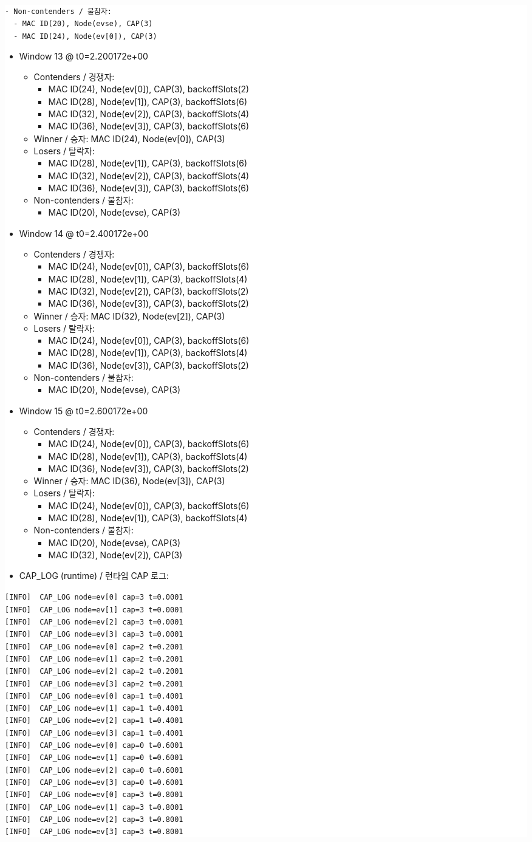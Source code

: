     - Non-contenders / 불참자:
      - MAC ID(20), Node(evse), CAP(3)
      - MAC ID(24), Node(ev[0]), CAP(3)
  - Window 13 @ t0=2.200172e+00
    - Contenders / 경쟁자:
      - MAC ID(24), Node(ev[0]), CAP(3), backoffSlots(2)
      - MAC ID(28), Node(ev[1]), CAP(3), backoffSlots(6)
      - MAC ID(32), Node(ev[2]), CAP(3), backoffSlots(4)
      - MAC ID(36), Node(ev[3]), CAP(3), backoffSlots(6)
    - Winner / 승자: MAC ID(24), Node(ev[0]), CAP(3)
    - Losers / 탈락자:
      - MAC ID(28), Node(ev[1]), CAP(3), backoffSlots(6)
      - MAC ID(32), Node(ev[2]), CAP(3), backoffSlots(4)
      - MAC ID(36), Node(ev[3]), CAP(3), backoffSlots(6)
    - Non-contenders / 불참자:
      - MAC ID(20), Node(evse), CAP(3)
  - Window 14 @ t0=2.400172e+00
    - Contenders / 경쟁자:
      - MAC ID(24), Node(ev[0]), CAP(3), backoffSlots(6)
      - MAC ID(28), Node(ev[1]), CAP(3), backoffSlots(4)
      - MAC ID(32), Node(ev[2]), CAP(3), backoffSlots(2)
      - MAC ID(36), Node(ev[3]), CAP(3), backoffSlots(2)
    - Winner / 승자: MAC ID(32), Node(ev[2]), CAP(3)
    - Losers / 탈락자:
      - MAC ID(24), Node(ev[0]), CAP(3), backoffSlots(6)
      - MAC ID(28), Node(ev[1]), CAP(3), backoffSlots(4)
      - MAC ID(36), Node(ev[3]), CAP(3), backoffSlots(2)
    - Non-contenders / 불참자:
      - MAC ID(20), Node(evse), CAP(3)
  - Window 15 @ t0=2.600172e+00
    - Contenders / 경쟁자:
      - MAC ID(24), Node(ev[0]), CAP(3), backoffSlots(6)
      - MAC ID(28), Node(ev[1]), CAP(3), backoffSlots(4)
      - MAC ID(36), Node(ev[3]), CAP(3), backoffSlots(2)
    - Winner / 승자: MAC ID(36), Node(ev[3]), CAP(3)
    - Losers / 탈락자:
      - MAC ID(24), Node(ev[0]), CAP(3), backoffSlots(6)
      - MAC ID(28), Node(ev[1]), CAP(3), backoffSlots(4)
    - Non-contenders / 불참자:
      - MAC ID(20), Node(evse), CAP(3)
      - MAC ID(32), Node(ev[2]), CAP(3)

- CAP_LOG (runtime) / 런타임 CAP 로그:
```
[INFO]	CAP_LOG node=ev[0] cap=3 t=0.0001
[INFO]	CAP_LOG node=ev[1] cap=3 t=0.0001
[INFO]	CAP_LOG node=ev[2] cap=3 t=0.0001
[INFO]	CAP_LOG node=ev[3] cap=3 t=0.0001
[INFO]	CAP_LOG node=ev[0] cap=2 t=0.2001
[INFO]	CAP_LOG node=ev[1] cap=2 t=0.2001
[INFO]	CAP_LOG node=ev[2] cap=2 t=0.2001
[INFO]	CAP_LOG node=ev[3] cap=2 t=0.2001
[INFO]	CAP_LOG node=ev[0] cap=1 t=0.4001
[INFO]	CAP_LOG node=ev[1] cap=1 t=0.4001
[INFO]	CAP_LOG node=ev[2] cap=1 t=0.4001
[INFO]	CAP_LOG node=ev[3] cap=1 t=0.4001
[INFO]	CAP_LOG node=ev[0] cap=0 t=0.6001
[INFO]	CAP_LOG node=ev[1] cap=0 t=0.6001
[INFO]	CAP_LOG node=ev[2] cap=0 t=0.6001
[INFO]	CAP_LOG node=ev[3] cap=0 t=0.6001
[INFO]	CAP_LOG node=ev[0] cap=3 t=0.8001
[INFO]	CAP_LOG node=ev[1] cap=3 t=0.8001
[INFO]	CAP_LOG node=ev[2] cap=3 t=0.8001
[INFO]	CAP_LOG node=ev[3] cap=3 t=0.8001
```